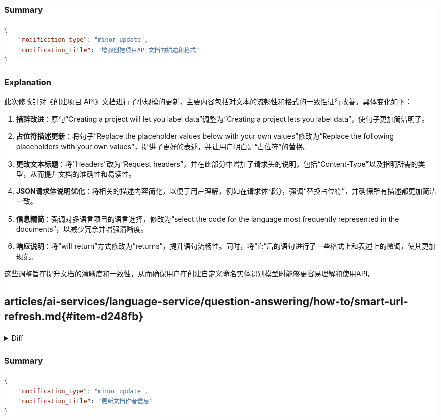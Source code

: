 ### Summary

```json
{
    "modification_type": "minor update",
    "modification_title": "增强创建项目API文档的描述和格式"
}
```

### Explanation
此次修改针对《创建项目 API》文档进行了小规模的更新，主要内容包括对文本的流畅性和格式的一致性进行改善。具体变化如下：

1. **措辞改进**：原句“Creating a project will let you label data”调整为“Creating a project lets you label data”，使句子更加简洁明了。

2. **占位符描述更新**：将句子“Replace the placeholder values below with your own values”修改为“Replace the following placeholders with your own values”，提供了更好的表述，并让用户明白是“占位符”的替换。

3. **更改文本标题**：将“Headers”改为“Request headers”，并在此部分中增加了请求头的说明，包括“Content-Type”以及指明所需的类型，从而提升文档的准确性和易读性。

4. **JSON请求体说明优化**：将相关的描述内容简化，以便于用户理解，例如在请求体部分，强调“替换占位符”，并确保所有描述都更加简洁一致。

5. **信息精简**：强调对多语言项目的语言选择，修改为“select the code for the language most frequently represented in the documents”，以减少冗余并增强清晰度。

6. **响应说明**：将“will return”方式修改为“returns”，提升语句流畅性。同时，将“if:”后的语句进行了一些格式上和表述上的微调，使其更加规范。

这些调整旨在提升文档的清晰度和一致性，从而确保用户在创建自定义命名实体识别模型时能够更容易理解和使用API。

## articles/ai-services/language-service/question-answering/how-to/smart-url-refresh.md{#item-d248fb}

<details><summary>Diff</summary></details>

### Summary

```json
{
    "modification_type": "minor update",
    "modification_title": "更新文档作者信息"
}
```
